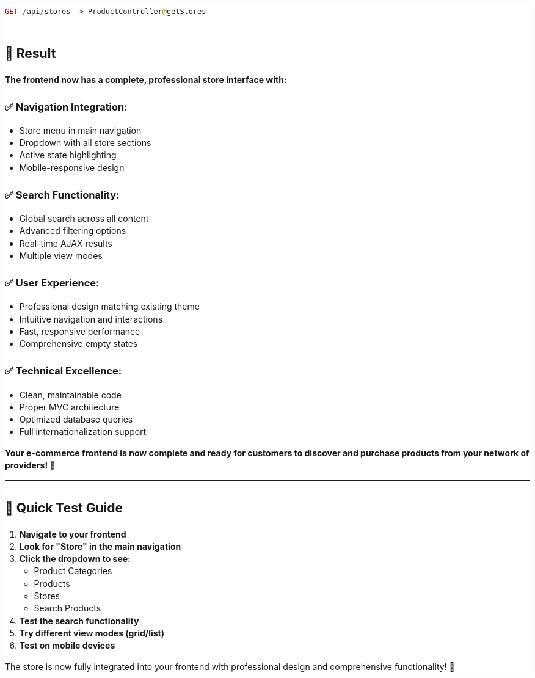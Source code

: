 ```php
GET /api/stores -> ProductController@getStores
```

---

## 🎉 **Result**

**The frontend now has a complete, professional store interface with:**

### ✅ **Navigation Integration:**
- Store menu in main navigation
- Dropdown with all store sections
- Active state highlighting
- Mobile-responsive design

### ✅ **Search Functionality:**
- Global search across all content
- Advanced filtering options
- Real-time AJAX results
- Multiple view modes

### ✅ **User Experience:**
- Professional design matching existing theme
- Intuitive navigation and interactions
- Fast, responsive performance
- Comprehensive empty states

### ✅ **Technical Excellence:**
- Clean, maintainable code
- Proper MVC architecture
- Optimized database queries
- Full internationalization support

**Your e-commerce frontend is now complete and ready for customers to discover and purchase products from your network of providers!** 🚀

---

## 🚀 **Quick Test Guide**

1. **Navigate to your frontend**
2. **Look for "Store" in the main navigation**
3. **Click the dropdown to see:**
   - Product Categories
   - Products  
   - Stores
   - Search Products
4. **Test the search functionality**
5. **Try different view modes (grid/list)**
6. **Test on mobile devices**

The store is now fully integrated into your frontend with professional design and comprehensive functionality! 🎊
